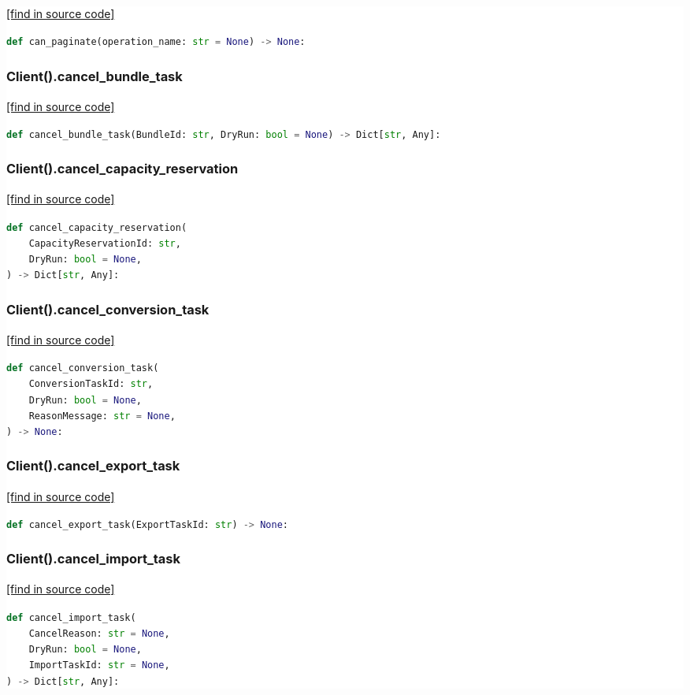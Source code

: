 [[find in source code]](https://github.com/vemel/mypy_boto3/blob/master/mypy_boto3_output/mypy_boto3/ec2/client.py#L248)

```python
def can_paginate(operation_name: str = None) -> None:
```

### Client().cancel_bundle_task

[[find in source code]](https://github.com/vemel/mypy_boto3/blob/master/mypy_boto3_output/mypy_boto3/ec2/client.py#L252)

```python
def cancel_bundle_task(BundleId: str, DryRun: bool = None) -> Dict[str, Any]:
```

### Client().cancel_capacity_reservation

[[find in source code]](https://github.com/vemel/mypy_boto3/blob/master/mypy_boto3_output/mypy_boto3/ec2/client.py#L256)

```python
def cancel_capacity_reservation(
    CapacityReservationId: str,
    DryRun: bool = None,
) -> Dict[str, Any]:
```

### Client().cancel_conversion_task

[[find in source code]](https://github.com/vemel/mypy_boto3/blob/master/mypy_boto3_output/mypy_boto3/ec2/client.py#L262)

```python
def cancel_conversion_task(
    ConversionTaskId: str,
    DryRun: bool = None,
    ReasonMessage: str = None,
) -> None:
```

### Client().cancel_export_task

[[find in source code]](https://github.com/vemel/mypy_boto3/blob/master/mypy_boto3_output/mypy_boto3/ec2/client.py#L268)

```python
def cancel_export_task(ExportTaskId: str) -> None:
```

### Client().cancel_import_task

[[find in source code]](https://github.com/vemel/mypy_boto3/blob/master/mypy_boto3_output/mypy_boto3/ec2/client.py#L272)

```python
def cancel_import_task(
    CancelReason: str = None,
    DryRun: bool = None,
    ImportTaskId: str = None,
) -> Dict[str, Any]:
```
